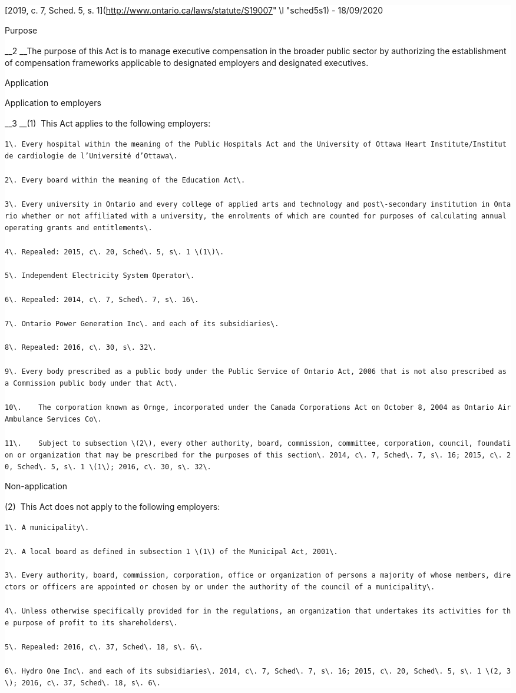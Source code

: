 [2019, c\. 7, Sched\. 5, s\. 1](http://www.ontario.ca/laws/statute/S19007" \l "sched5s1) \- 18/09/2020

Purpose

<a id="BK2"></a>__2 __The purpose of this Act is to manage executive compensation in the broader public sector by authorizing the establishment of compensation frameworks applicable to designated employers and designated executives\.

<a id="BK3"></a>Application

Application to employers

<a id="BK4"></a>__3 __\(1\)  This Act applies to the following employers:

	1\.	Every hospital within the meaning of the Public Hospitals Act and the University of Ottawa Heart Institute/Institut de cardiologie de l’Université d’Ottawa\.

	2\.	Every board within the meaning of the Education Act\.

	3\.	Every university in Ontario and every college of applied arts and technology and post\-secondary institution in Ontario whether or not affiliated with a university, the enrolments of which are counted for purposes of calculating annual operating grants and entitlements\.

	4\.	Repealed: 2015, c\. 20, Sched\. 5, s\. 1 \(1\)\.

	5\.	Independent Electricity System Operator\.

	6\.	Repealed: 2014, c\. 7, Sched\. 7, s\. 16\.

	7\.	Ontario Power Generation Inc\. and each of its subsidiaries\.

	8\.	Repealed: 2016, c\. 30, s\. 32\.

	9\.	Every body prescribed as a public body under the Public Service of Ontario Act, 2006 that is not also prescribed as a Commission public body under that Act\.

	10\.	The corporation known as Ornge, incorporated under the Canada Corporations Act on October 8, 2004 as Ontario Air Ambulance Services Co\.

	11\.	Subject to subsection \(2\), every other authority, board, commission, committee, corporation, council, foundation or organization that may be prescribed for the purposes of this section\. 2014, c\. 7, Sched\. 7, s\. 16; 2015, c\. 20, Sched\. 5, s\. 1 \(1\); 2016, c\. 30, s\. 32\.

Non\-application

\(2\)  This Act does not apply to the following employers:

	1\.	A municipality\.

	2\.	A local board as defined in subsection 1 \(1\) of the Municipal Act, 2001\.

	3\.	Every authority, board, commission, corporation, office or organization of persons a majority of whose members, directors or officers are appointed or chosen by or under the authority of the council of a municipality\.

	4\.	Unless otherwise specifically provided for in the regulations, an organization that undertakes its activities for the purpose of profit to its shareholders\.

	5\.	Repealed: 2016, c\. 37, Sched\. 18, s\. 6\.

	6\.	Hydro One Inc\. and each of its subsidiaries\. 2014, c\. 7, Sched\. 7, s\. 16; 2015, c\. 20, Sched\. 5, s\. 1 \(2, 3\); 2016, c\. 37, Sched\. 18, s\. 6\.
